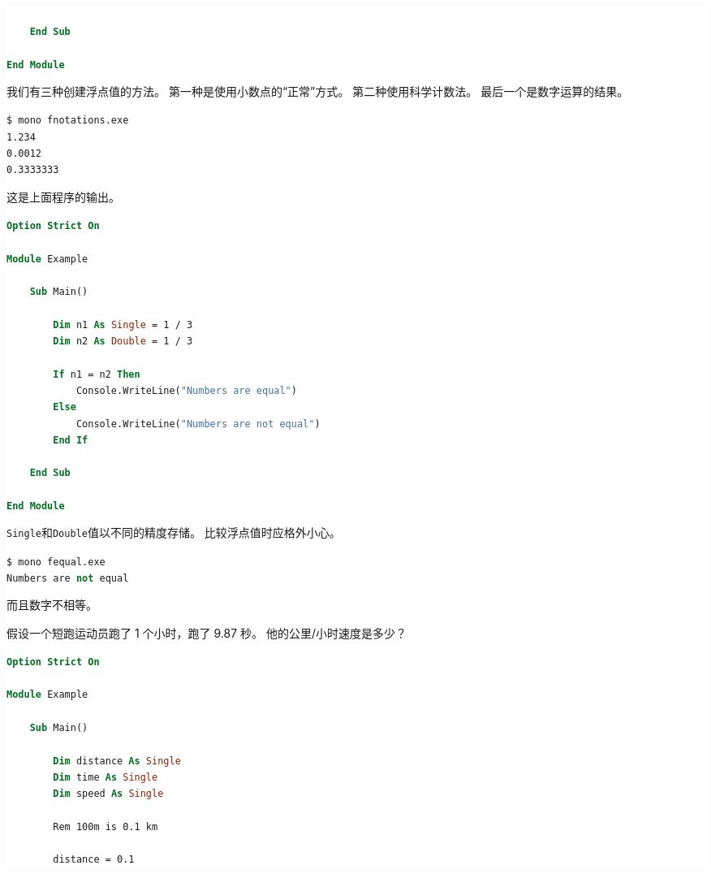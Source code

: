```vb

    End Sub

End Module

```

我们有三种创建浮点值的方法。 第一种是使用小数点的“正常”方式。 第二种使用科学计数法。 最后一个是数字运算的结果。

```vb
$ mono fnotations.exe 
1.234
0.0012
0.3333333

```

这是上面程序的输出。

```vb
Option Strict On

Module Example

    Sub Main()

        Dim n1 As Single = 1 / 3
        Dim n2 As Double = 1 / 3

        If n1 = n2 Then
            Console.WriteLine("Numbers are equal")
        Else 
            Console.WriteLine("Numbers are not equal")
        End If

    End Sub

End Module

```

`Single`和`Double`值以不同的精度存储。 比较浮点值时应格外小心。

```vb
$ mono fequal.exe 
Numbers are not equal

```

而且数字不相等。

假设一个短跑运动员跑了 1 个小时，跑了 9.87 秒。 他的公里/小时速度是多少？

```vb
Option Strict On

Module Example

    Sub Main()

        Dim distance As Single
        Dim time As Single
        Dim speed As Single

        Rem 100m is 0.1 km

        distance = 0.1

```